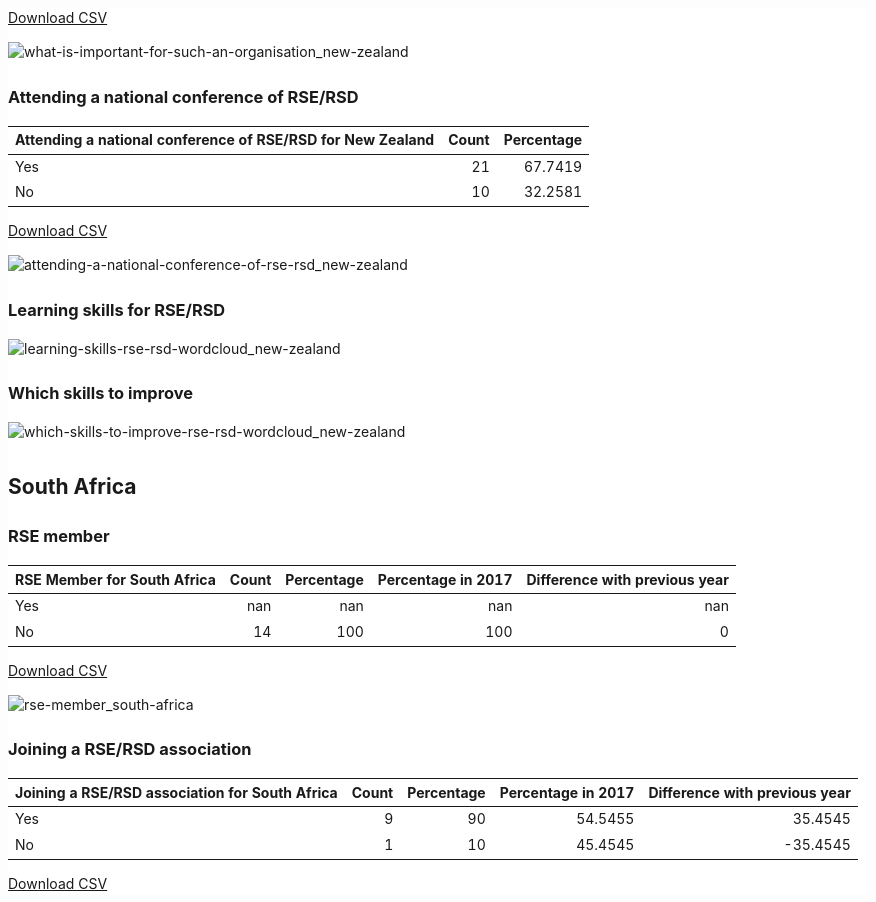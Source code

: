 [Download CSV](/international-survey-analysis/csv/what-is-important-for-such-an-organisation_new-zealand.csv)

![what-is-important-for-such-an-organisation_new-zealand](/international-survey-analysis/fig/what-is-important-for-such-an-organisation_new-zealand.svg)

### Attending a national conference of RSE/RSD

| Attending a national conference of RSE/RSD for New Zealand   |   Count |   Percentage |
|:-------------------------------------------------------------|--------:|-------------:|
| Yes                                                          |      21 |      67.7419 |
| No                                                           |      10 |      32.2581 |

[Download CSV](/international-survey-analysis/csv/attending-a-national-conference-of-rse-rsd_new-zealand.csv)

![attending-a-national-conference-of-rse-rsd_new-zealand](/international-survey-analysis/fig/attending-a-national-conference-of-rse-rsd_new-zealand.svg)

### Learning skills for RSE/RSD

![learning-skills-rse-rsd-wordcloud_new-zealand](/international-survey-analysis/fig/learning-skills-rse-rsd-wordcloud_new-zealand.svg)

### Which skills to improve

![which-skills-to-improve-rse-rsd-wordcloud_new-zealand](/international-survey-analysis/fig/which-skills-to-improve-rse-rsd-wordcloud_new-zealand.svg)


## South Africa

### RSE member

| RSE Member for South Africa   |   Count |   Percentage |   Percentage in 2017 |   Difference with previous year |
|:------------------------------|--------:|-------------:|---------------------:|--------------------------------:|
| Yes                           |     nan |          nan |                  nan |                             nan |
| No                            |      14 |          100 |                  100 |                               0 |

[Download CSV](/international-survey-analysis/csv/rse-member_south-africa.csv)

![rse-member_south-africa](/international-survey-analysis/fig/rse-member_south-africa.svg)

### Joining a RSE/RSD association

| Joining a RSE/RSD association for South Africa   |   Count |   Percentage |   Percentage in 2017 |   Difference with previous year |
|:-------------------------------------------------|--------:|-------------:|---------------------:|--------------------------------:|
| Yes                                              |       9 |           90 |              54.5455 |                         35.4545 |
| No                                               |       1 |           10 |              45.4545 |                        -35.4545 |

[Download CSV](/international-survey-analysis/csv/joining-a-rse-rsd-association_south-africa.csv)

